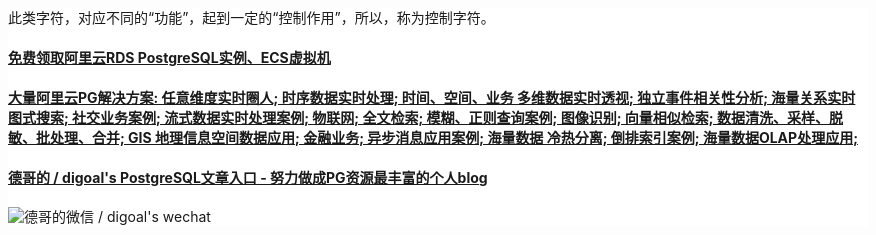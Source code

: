 此类字符，对应不同的“功能”，起到一定的“控制作用”，所以，称为控制字符。    
  
  
  
  
  
  
  
  
  
  
  
  
  
  
  
  
  
  
  
  
  
  
  
  
  
  
  
  
  
  
  
  
  
  
  
  
  
  
#### [免费领取阿里云RDS PostgreSQL实例、ECS虚拟机](https://www.aliyun.com/database/postgresqlactivity "57258f76c37864c6e6d23383d05714ea")
  
  
#### [大量阿里云PG解决方案: 任意维度实时圈人; 时序数据实时处理; 时间、空间、业务 多维数据实时透视; 独立事件相关性分析; 海量关系实时图式搜索; 社交业务案例; 流式数据实时处理案例; 物联网; 全文检索; 模糊、正则查询案例; 图像识别; 向量相似检索; 数据清洗、采样、脱敏、批处理、合并; GIS 地理信息空间数据应用; 金融业务; 异步消息应用案例; 海量数据 冷热分离; 倒排索引案例; 海量数据OLAP处理应用;](https://yq.aliyun.com/topic/118 "40cff096e9ed7122c512b35d8561d9c8")
  
  
#### [德哥的 / digoal's PostgreSQL文章入口 - 努力做成PG资源最丰富的个人blog](https://github.com/digoal/blog/blob/master/README.md "22709685feb7cab07d30f30387f0a9ae")
  
  
![德哥的微信 / digoal's wechat](../pic/digoal_weixin.jpg "f7ad92eeba24523fd47a6e1a0e691b59")
  
